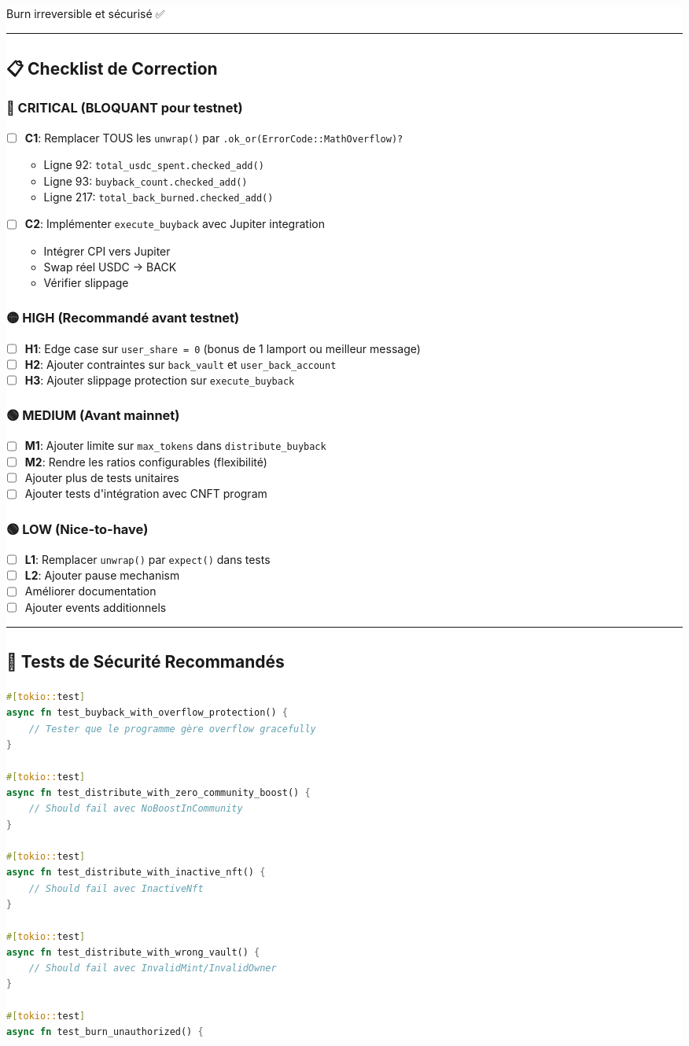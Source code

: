 Burn irreversible et sécurisé ✅

---

## 📋 Checklist de Correction

### 🔴 CRITICAL (BLOQUANT pour testnet)

- [ ] **C1**: Remplacer TOUS les `unwrap()` par `.ok_or(ErrorCode::MathOverflow)?`
  - Ligne 92: `total_usdc_spent.checked_add()`
  - Ligne 93: `buyback_count.checked_add()`
  - Ligne 217: `total_back_burned.checked_add()`
  
- [ ] **C2**: Implémenter `execute_buyback` avec Jupiter integration
  - Intégrer CPI vers Jupiter
  - Swap réel USDC → BACK
  - Vérifier slippage

### 🟡 HIGH (Recommandé avant testnet)

- [ ] **H1**: Edge case sur `user_share = 0` (bonus de 1 lamport ou meilleur message)
- [ ] **H2**: Ajouter contraintes sur `back_vault` et `user_back_account`
- [ ] **H3**: Ajouter slippage protection sur `execute_buyback`

### 🟢 MEDIUM (Avant mainnet)

- [ ] **M1**: Ajouter limite sur `max_tokens` dans `distribute_buyback`
- [ ] **M2**: Rendre les ratios configurables (flexibilité)
- [ ] Ajouter plus de tests unitaires
- [ ] Ajouter tests d'intégration avec CNFT program

### 🟢 LOW (Nice-to-have)

- [ ] **L1**: Remplacer `unwrap()` par `expect()` dans tests
- [ ] **L2**: Ajouter pause mechanism
- [ ] Améliorer documentation
- [ ] Ajouter events additionnels

---

## 🧪 Tests de Sécurité Recommandés

```rust
#[tokio::test]
async fn test_buyback_with_overflow_protection() {
    // Tester que le programme gère overflow gracefully
}

#[tokio::test]
async fn test_distribute_with_zero_community_boost() {
    // Should fail avec NoBoostInCommunity
}

#[tokio::test]
async fn test_distribute_with_inactive_nft() {
    // Should fail avec InactiveNft
}

#[tokio::test]
async fn test_distribute_with_wrong_vault() {
    // Should fail avec InvalidMint/InvalidOwner
}

#[tokio::test]
async fn test_burn_unauthorized() {
```